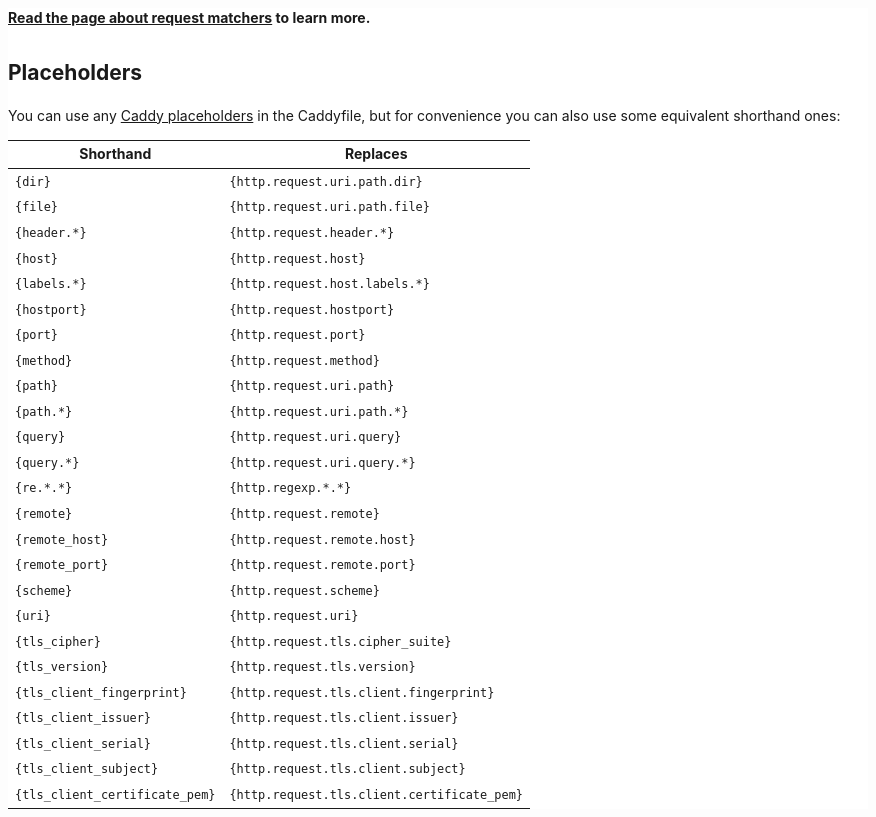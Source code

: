 **[Read the page about request matchers](/docs/caddyfile/matchers) to learn more.**




## Placeholders

You can use any [Caddy placeholders](/docs/conventions#placeholders) in the Caddyfile, but for convenience you can also use some equivalent shorthand ones:

| Shorthand       | Replaces                        |
|-----------------|---------------------------------|
| `{dir}`         | `{http.request.uri.path.dir}`   |
| `{file}`        | `{http.request.uri.path.file}`  |
| `{header.*}`    | `{http.request.header.*}`       |
| `{host}`        | `{http.request.host}`           |
| `{labels.*}`    | `{http.request.host.labels.*}`  |
| `{hostport}`    | `{http.request.hostport}`       |
| `{port}`        | `{http.request.port}`           |
| `{method}`      | `{http.request.method}`         |
| `{path}`        | `{http.request.uri.path}`       |
| `{path.*}`      | `{http.request.uri.path.*}`     |
| `{query}`       | `{http.request.uri.query}`      |
| `{query.*}`     | `{http.request.uri.query.*}`    |
| `{re.*.*}`      | `{http.regexp.*.*}`             |
| `{remote}`      | `{http.request.remote}`         |
| `{remote_host}` | `{http.request.remote.host}`    |
| `{remote_port}` | `{http.request.remote.port}`    |
| `{scheme}`      | `{http.request.scheme}`         |
| `{uri}`         | `{http.request.uri}`            |
| `{tls_cipher}`  | `{http.request.tls.cipher_suite}` |
| `{tls_version}` | `{http.request.tls.version}`      |
| `{tls_client_fingerprint}` | `{http.request.tls.client.fingerprint}` |
| `{tls_client_issuer}`      | `{http.request.tls.client.issuer}`      |
| `{tls_client_serial}`      | `{http.request.tls.client.serial}`      |
| `{tls_client_subject}`     | `{http.request.tls.client.subject}`     |
| `{tls_client_certificate_pem}` | `{http.request.tls.client.certificate_pem}` |
